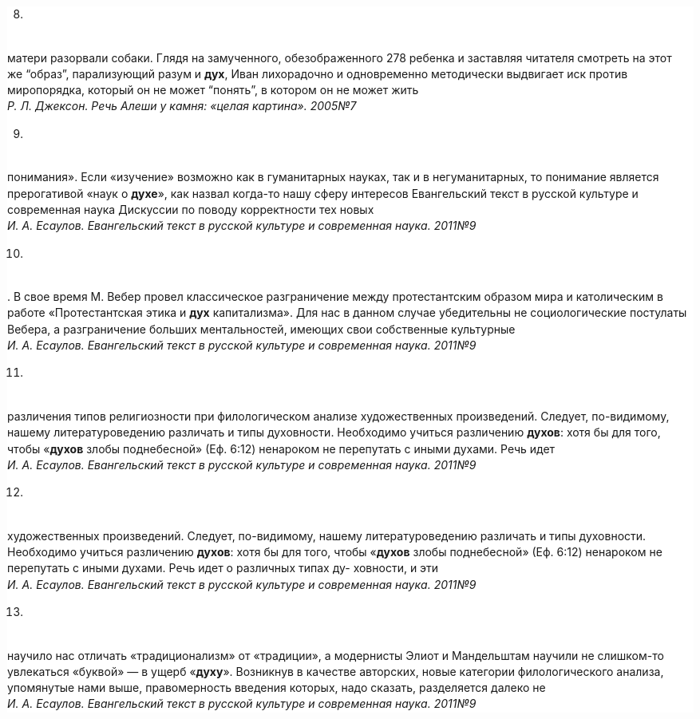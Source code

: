 8.
<br>матери разорвали собаки. Глядя на замученного,
  обезображенного
  278
  ребенка и заставляя читателя смотреть на этот же “образ”, парализующий
  разум и **дух**, Иван лихорадочно и одновременно методически выдвигает иск
  против миропорядка, который он не может “понять”, в котором он не может
  жить
<br> *Р. Л. Джексон. Речь Алеши у камня: «целая картина». 2005№7* 

9.
<br>понимания». Если «изучение»
    возможно как в гуманитарных науках, так и в негуманитарных, то
    понимание является прерогативой
    «наук о **духе**», как назвал когда-то нашу сферу интересов
  Евангельский текст в русской культуре и современная наука
  Дискуссии по поводу корректности тех новых
<br> *И. А. Есаулов. Евангельский текст в русской культуре и современная наука. 2011№9* 

10.
<br>. В свое время М. Вебер провел классическое разграничение
  между протестантским образом мира и католическим в работе
  «Протестантская этика и **дух** капитализма». Для нас в данном случае
  убедительны не социологические постулаты Вебера, а разграничение больших
  ментальностей, имеющих свои собственные культурные 
<br> *И. А. Есаулов. Евангельский текст в русской культуре и современная наука. 2011№9* 

11.
<br> различения типов
  религиозности при филологическом анализе художественных произведений.
  Следует, по-видимому, нашему литературоведению различать и типы
  духовности. Необходимо учиться различению **духов**: хотя бы для того,
  чтобы
  «**духов** злобы поднебесной» (Еф. 6:12) ненароком не перепутать с иными
  духами. Речь идет 
<br> *И. А. Есаулов. Евангельский текст в русской культуре и современная наука. 2011№9* 

12.
<br>художественных произведений.
  Следует, по-видимому, нашему литературоведению различать и типы
  духовности. Необходимо учиться различению **духов**: хотя бы для того,
  чтобы
  «**духов** злобы поднебесной» (Еф. 6:12) ненароком не перепутать с иными
  духами. Речь идет о различных типах ду-
  ховности, и эти
<br> *И. А. Есаулов. Евангельский текст в русской культуре и современная наука. 2011№9* 

13.
<br> научило нас
  отличать «традиционализм» от «традиции», а модернисты Элиот и
  Мандельштам научили не слишком-то увлекаться «буквой» — в ущерб
  «**духу**».
  Возникнув в качестве авторских, новые категории филологического
  анализа, упомянутые нами выше, правомерность введения которых, надо
  сказать, разделяется далеко не
<br> *И. А. Есаулов. Евангельский текст в русской культуре и современная наука. 2011№9* 
